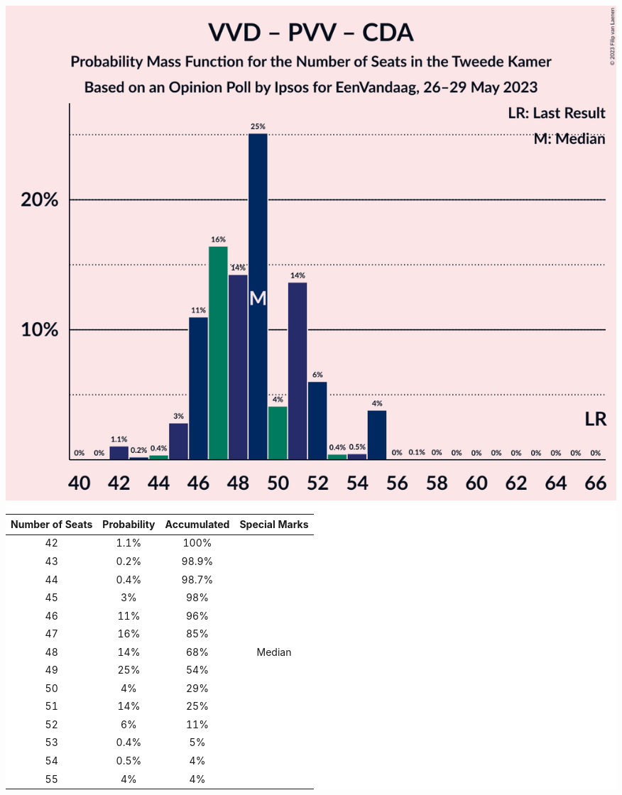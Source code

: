 ![Graph with seats probability mass function not yet produced](2023-05-29-Ipsos-coalitions-seats-pmf-vvd–pvv–cda.png "Seats Probability Mass Function")

| Number of Seats | Probability | Accumulated | Special Marks |
|:---------------:|:-----------:|:-----------:|:-------------:|
| 42 | 1.1% | 100% |  |
| 43 | 0.2% | 98.9% |  |
| 44 | 0.4% | 98.7% |  |
| 45 | 3% | 98% |  |
| 46 | 11% | 96% |  |
| 47 | 16% | 85% |  |
| 48 | 14% | 68% | Median |
| 49 | 25% | 54% |  |
| 50 | 4% | 29% |  |
| 51 | 14% | 25% |  |
| 52 | 6% | 11% |  |
| 53 | 0.4% | 5% |  |
| 54 | 0.5% | 4% |  |
| 55 | 4% | 4% |  |
